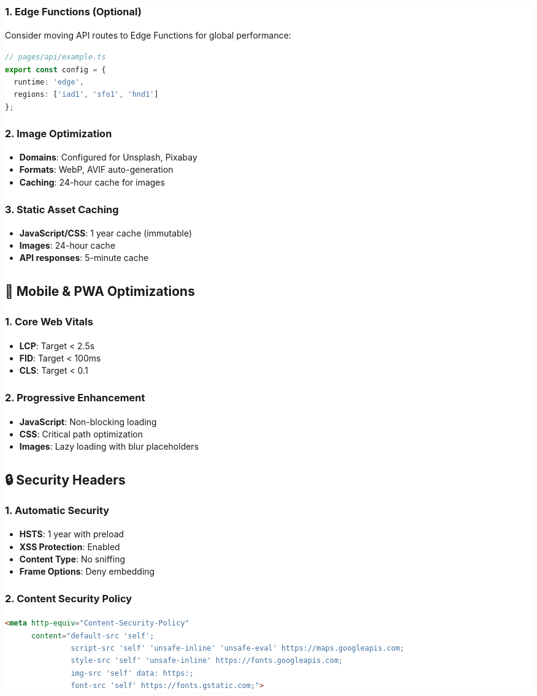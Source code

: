 ### **1. Edge Functions (Optional)**
Consider moving API routes to Edge Functions for global performance:

```typescript
// pages/api/example.ts
export const config = {
  runtime: 'edge',
  regions: ['iad1', 'sfo1', 'hnd1']
};
```

### **2. Image Optimization**
- **Domains**: Configured for Unsplash, Pixabay
- **Formats**: WebP, AVIF auto-generation
- **Caching**: 24-hour cache for images

### **3. Static Asset Caching**
- **JavaScript/CSS**: 1 year cache (immutable)
- **Images**: 24-hour cache
- **API responses**: 5-minute cache

## 📱 **Mobile & PWA Optimizations**

### **1. Core Web Vitals**
- **LCP**: Target < 2.5s
- **FID**: Target < 100ms
- **CLS**: Target < 0.1

### **2. Progressive Enhancement**
- **JavaScript**: Non-blocking loading
- **CSS**: Critical path optimization
- **Images**: Lazy loading with blur placeholders

## 🔒 **Security Headers**

### **1. Automatic Security**
- **HSTS**: 1 year with preload
- **XSS Protection**: Enabled
- **Content Type**: No sniffing
- **Frame Options**: Deny embedding

### **2. Content Security Policy**
```html
<meta http-equiv="Content-Security-Policy" 
      content="default-src 'self'; 
               script-src 'self' 'unsafe-inline' 'unsafe-eval' https://maps.googleapis.com;
               style-src 'self' 'unsafe-inline' https://fonts.googleapis.com;
               img-src 'self' data: https:;
               font-src 'self' https://fonts.gstatic.com;">
```
